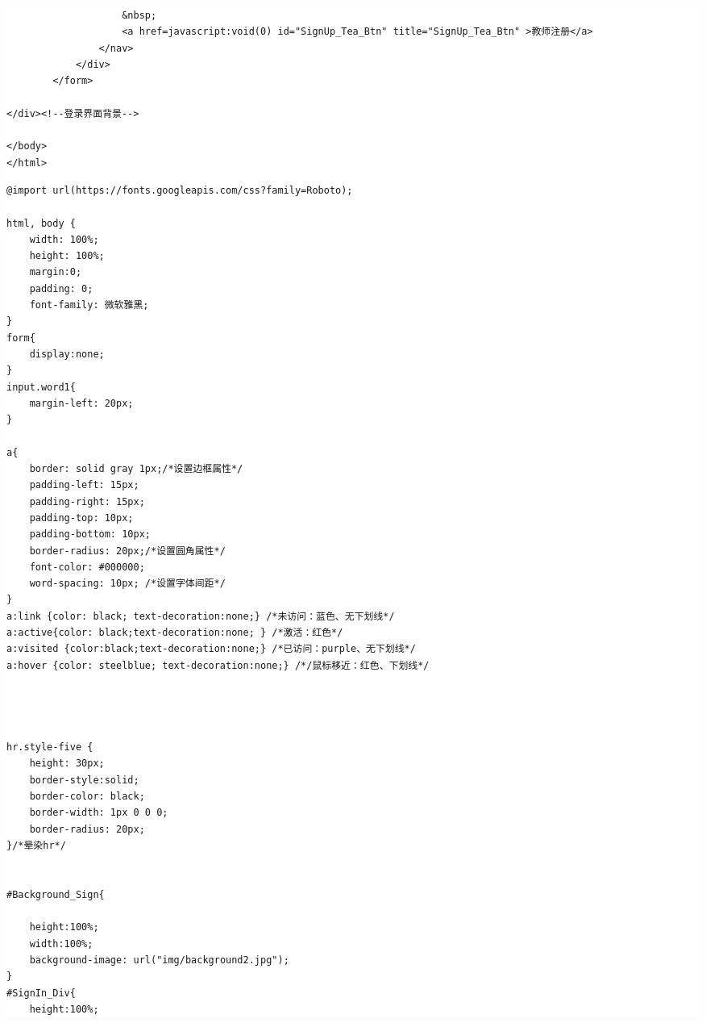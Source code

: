 ```
                    &nbsp;
                    <a href=javascript:void(0) id="SignUp_Tea_Btn" title="SignUp_Tea_Btn" >教师注册</a>
                </nav>
            </div>
        </form>

</div><!--登录界面背景-->

</body>
</html>
```

```
@import url(https://fonts.googleapis.com/css?family=Roboto);

html, body {
    width: 100%;
    height: 100%;
    margin:0;
    padding: 0;
    font-family: 微软雅黑;
}
form{
    display:none;
}
input.word1{
    margin-left: 20px;
}

a{
    border: solid gray 1px;/*设置边框属性*/
    padding-left: 15px;
    padding-right: 15px;
    padding-top: 10px;
    padding-bottom: 10px;
    border-radius: 20px;/*设置圆角属性*/
    font-color: #000000;
    word-spacing: 10px; /*设置字体间距*/
}
a:link {color: black; text-decoration:none;} /*未访问：蓝色、无下划线*/
a:active{color: black;text-decoration:none; } /*激活：红色*/
a:visited {color:black;text-decoration:none;} /*已访问：purple、无下划线*/
a:hover {color: steelblue; text-decoration:none;} /*/鼠标移近：红色、下划线*/




hr.style-five {
    height: 30px;
    border-style:solid;
    border-color: black;
    border-width: 1px 0 0 0;
    border-radius: 20px;
}/*晕染hr*/


#Background_Sign{

    height:100%;
    width:100%;
    background-image: url("img/background2.jpg");
}
#SignIn_Div{
    height:100%;
```